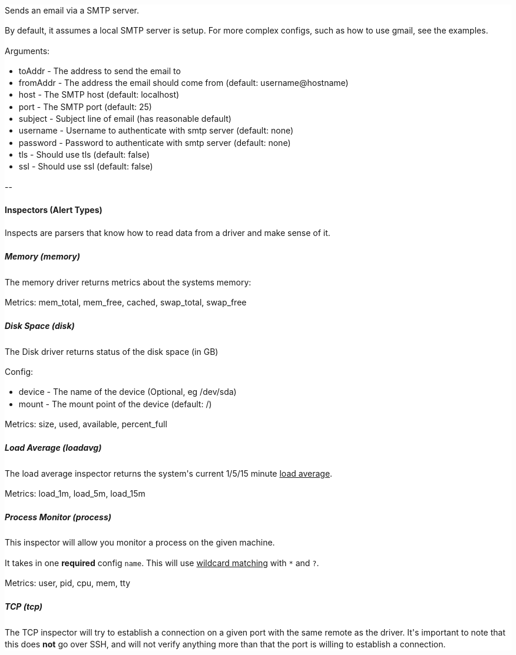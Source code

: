 Sends an email via a SMTP server.

By default, it assumes a local SMTP server is setup.  For more complex configs, such as how to use
gmail, see the examples.

Arguments:

  * toAddr - The address to send the email to
  * fromAddr - The address the email should come from (default: username@hostname)
  * host - The SMTP host (default: localhost)
  * port - The SMTP port (default: 25)
  * subject - Subject line of email (has reasonable default)
  * username - Username to authenticate with smtp server (default: none)
  * password - Password to authenticate with smtp server (default: none)
  * tls - Should use tls (default: false)
  * ssl - Should use ssl (default: false)

--

#### Inspectors (Alert Types)

Inspects are parsers that know how to read data from a driver and make sense of it.

##### Memory (memory)

The memory driver returns metrics about the systems memory:

Metrics: mem_total, mem_free, cached, swap_total, swap_free

##### Disk Space (disk)

The Disk driver returns status of the disk space (in GB)

Config:

  * device - The name of the device (Optional, eg /dev/sda)
  * mount - The mount point of the device (default: /)

Metrics: size, used, available, percent_full

##### Load Average (loadavg)

The load average inspector returns the system's current 1/5/15 minute [load average](http://blog.scoutapp.com/articles/2009/07/31/understanding-load-averages).

Metrics: load_1m, load_5m, load_15m

##### Process Monitor (process)

This inspector will allow you monitor a process on the given machine.

It takes in one **required** config `name`. This will use [wildcard matching](https://docs.python.org/2/library/fnmatch.html) with `*` and `?`.

Metrics: user, pid, cpu, mem, tty

##### TCP (tcp)

The TCP inspector will try to establish a connection on a given port with the same
remote as the driver.  It's important to note that this does **not** go over SSH, and will
not verify anything more than that the port is willing to establish a connection.
